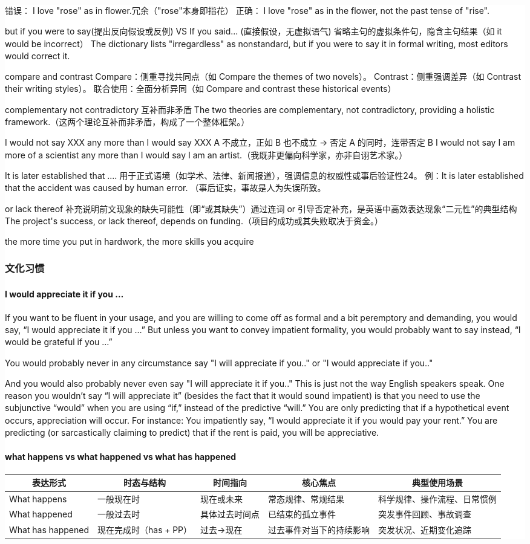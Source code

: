   错误：
  I love "rose" as in flower.冗余（"rose"本身即指花）
  正确：
  I love "rose" ‌as in‌ the flower, not the past tense of "rise".

but if you were to say(提出反向假设或反例‌) VS ‌If you said... (直接假设，无虚拟语气)
  省略主句的虚拟条件句，隐含主句结果（如 it would be incorrect）
  The dictionary lists "irregardless" as nonstandard, ‌but if you were to say‌ it in formal writing, most editors would correct it.

compare and contrast
	‌Compare‌：侧重寻找共同点（如 Compare the themes of two novels）。
	‌Contrast‌：侧重强调差异（如 Contrast their writing styles）。
	‌联合使用‌：全面分析异同（如 Compare and contrast these historical events）

complementary not contradictory 互补而非矛盾
	The two theories are ‌complementary, not contradictory‌, providing a holistic framework.（这两个理论互补而非矛盾，构成了一个整体框架。）

I would not say XXX any more than I would say XXX A 不成立，正如 B 也不成立 → ‌否定 A 的同时，连带否定 B‌
  I would not say I am more of a scientist ‌any more than‌ I would say I am an artist.（我既非更偏向科学家，亦非自诩艺术家。）


It is later established that ....
  用于正式语境（如学术、法律、新闻报道），强调信息的权威性或事后验证性24。
  例：It is later established that the accident was caused by human error.
  （事后证实，事故是人为失误所致。

or lack thereof  补充说明前文现象的缺失可能性（即“或其缺失”）通过连词 or 引导否定补充，是英语中高效表达现象“二元性”的典型结构
  The project's success, ‌or lack thereof‌, depends on funding.（项目的成功‌或其失败‌取决于资金。）

the more time you put in hardwork, the more skills you acquire

### 文化习惯 

#### I would appreciate it if you …
If you want to be fluent in your usage, and you are willing to come off as formal and a bit peremptory and demanding, you would say, “I would appreciate it if you …” But unless you want to convey impatient formality, you would probably want to say instead, “I would be grateful if you …”

You would probably never in any circumstance say "I will appreciate if you.." or "I would appreciate if you.."

And you would also probably never even say "I will appreciate it if you.." This is just not the way English speakers speak. One reason you wouldn’t say “I will appreciate it” (besides the fact that it would sound impatient) is that you need to use the subjunctive “would” when you are using “if,” instead of the predictive “will.” You are only predicting that if a hypothetical event occurs, appreciation will occur. For instance: You impatiently say, “I would appreciate it if you would pay your rent.” You are predicting (or sarcastically claiming to predict) that if the rent is paid, you will be appreciative.

#### what happens vs what happened vs what has happened

| 表达形式              | 时态与结构 | 时间指向    | 核心焦点 | 典型使用场景 |
|-------------------------------|-------------------|---------------------|------------------|--------------------|
| What happens      | 一般现在时             | 现在或未来   | 常态规律、常规结果        | 科学规律、操作流程、日常惯例   |
| What happened     | 一般过去时             | 具体过去时间点 | 已结束的孤立事件         | 突发事件回顾、事故调查      |
| What has happened | 现在完成时（has + PP）   | 过去→现在   | 过去事件对当下的持续影响     | 突发状况、近期变化追踪      |
